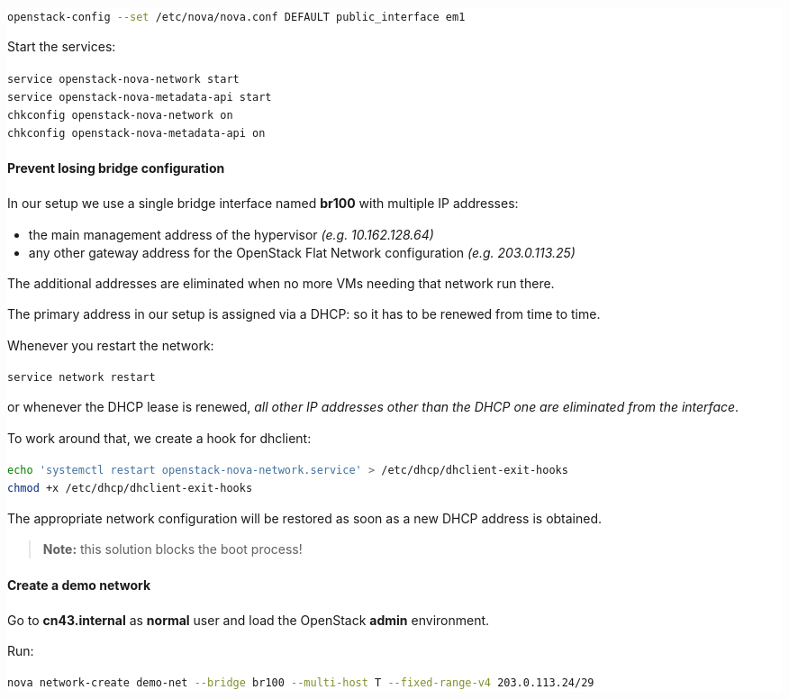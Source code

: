 ```bash
openstack-config --set /etc/nova/nova.conf DEFAULT public_interface em1
```

Start the services:

```bash
service openstack-nova-network start
service openstack-nova-metadata-api start
chkconfig openstack-nova-network on
chkconfig openstack-nova-metadata-api on
```


#### Prevent losing bridge configuration

In our setup we use a single bridge interface named **br100** with
multiple IP addresses:

* the main management address of the hypervisor *(e.g. 10.162.128.64)*
* any other gateway address for the OpenStack Flat Network
  configuration *(e.g. 203.0.113.25)*

The additional addresses are eliminated when no more VMs needing that
network run there.

The primary address in our setup is assigned via a DHCP: so it has to
be renewed from time to time.

Whenever you restart the network:

```bash
service network restart
```

or whenever the DHCP lease is renewed, *all other IP addresses other
than the DHCP one are eliminated from the interface*.

To work around that, we create a hook for dhclient:

```bash
echo 'systemctl restart openstack-nova-network.service' > /etc/dhcp/dhclient-exit-hooks
chmod +x /etc/dhcp/dhclient-exit-hooks
```

The appropriate network configuration will be restored as soon as a
new DHCP address is obtained.

> **Note:** this solution blocks the boot process!


#### Create a demo network

Go to **cn43.internal** as **normal** user and load the OpenStack
**admin** environment.

Run:

```bash
nova network-create demo-net --bridge br100 --multi-host T --fixed-range-v4 203.0.113.24/29
```
